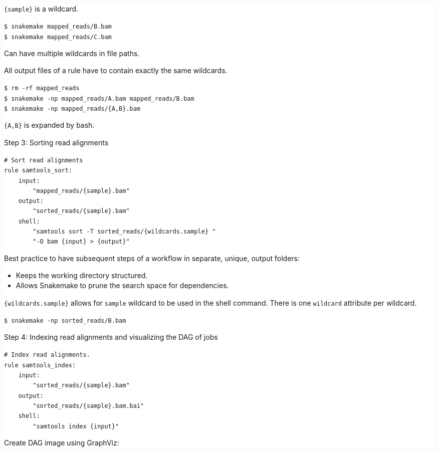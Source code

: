 `{sample}` is a wildcard.

```console
$ snakemake mapped_reads/B.bam
$ snakemake mapped_reads/C.bam
```

Can have multiple wildcards in file paths.

All output files of a rule have to contain exactly the same wildcards.

```console
$ rm -rf mapped_reads
$ snakemake -np mapped_reads/A.bam mapped_reads/B.bam
$ snakemake -np mapped_reads/{A,B}.bam
```

`{A,B}` is expanded by bash.

Step 3: Sorting read alignments

```
# Sort read alignments
rule samtools_sort:
    input:
        "mapped_reads/{sample}.bam"
    output:
        "sorted_reads/{sample}.bam"
    shell:
        "samtools sort -T sorted_reads/{wildcards.sample} "
        "-O bam {input} > {output}"
```

Best practice to have subsequent steps of a workflow in separate, unique, output folders:

* Keeps the working directory structured.
* Allows Snakemake to prune the search space for dependencies.

`{wildcards.sample}` allows for `sample` wildcard to be used in the shell command. There is one `wildcard` attribute per wildcard.

```console
$ snakemake -np sorted_reads/B.bam
```

Step 4: Indexing read alignments and visualizing the DAG of jobs

```
# Index read alignments.
rule samtools_index:
    input:
        "sorted_reads/{sample}.bam"
    output:
        "sorted_reads/{sample}.bam.bai"
    shell:
        "samtools index {input}"
```

Create DAG image using GraphViz:
